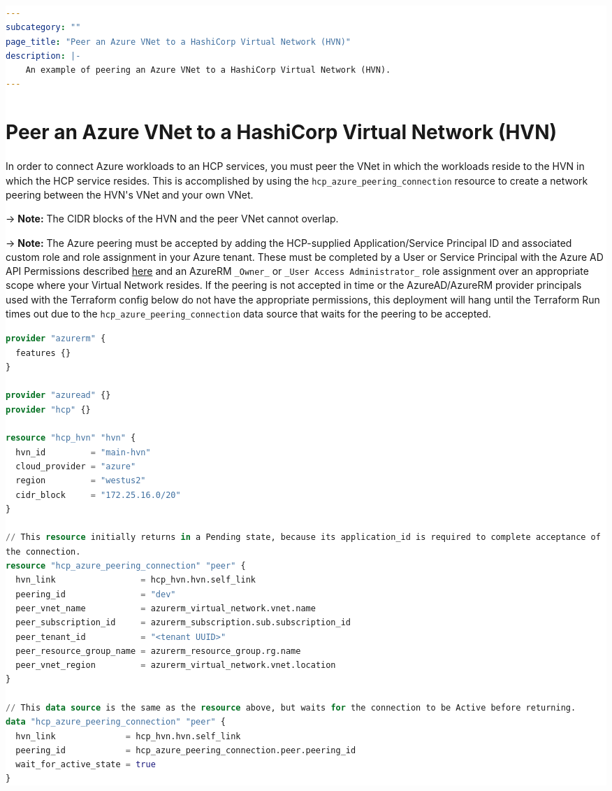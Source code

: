 ```yaml
---
subcategory: ""
page_title: "Peer an Azure VNet to a HashiCorp Virtual Network (HVN)"
description: |-
    An example of peering an Azure VNet to a HashiCorp Virtual Network (HVN).
---
```


# Peer an Azure VNet to a HashiCorp Virtual Network (HVN)

In order to connect Azure workloads to an HCP services, you must peer the VNet in which the workloads reside to the HVN in which the HCP service resides.
This is accomplished by using the `hcp_azure_peering_connection` resource to create a network peering between the HVN's VNet and your own VNet.

-> **Note:** The CIDR blocks of the HVN and the peer VNet cannot overlap.

-> **Note:** The Azure peering must be accepted by adding the HCP-supplied Application/Service Principal ID and associated custom role and role assignment in your Azure tenant. These must be completed by a User or Service Principal with the Azure AD API Permissions described [here](https://registry.terraform.io/providers/hashicorp/azuread/latest/docs/resources/service_principal) and an AzureRM `_Owner_` or `_User Access Administrator_` role assignment over an appropriate scope where your Virtual Network resides. If the peering is not accepted in time or the AzureAD/AzureRM provider principals used with the Terraform config below do not have the appropriate permissions, this deployment will hang until the Terraform Run times out due to the `hcp_azure_peering_connection` data source that waits for the peering to be accepted.

```terraform
provider "azurerm" {
  features {}
}

provider "azuread" {}
provider "hcp" {}

resource "hcp_hvn" "hvn" {
  hvn_id         = "main-hvn"
  cloud_provider = "azure"
  region         = "westus2"
  cidr_block     = "172.25.16.0/20"
}

// This resource initially returns in a Pending state, because its application_id is required to complete acceptance of the connection.
resource "hcp_azure_peering_connection" "peer" {
  hvn_link                 = hcp_hvn.hvn.self_link
  peering_id               = "dev"
  peer_vnet_name           = azurerm_virtual_network.vnet.name
  peer_subscription_id     = azurerm_subscription.sub.subscription_id
  peer_tenant_id           = "<tenant UUID>"
  peer_resource_group_name = azurerm_resource_group.rg.name
  peer_vnet_region         = azurerm_virtual_network.vnet.location
}

// This data source is the same as the resource above, but waits for the connection to be Active before returning.
data "hcp_azure_peering_connection" "peer" {
  hvn_link              = hcp_hvn.hvn.self_link
  peering_id            = hcp_azure_peering_connection.peer.peering_id
  wait_for_active_state = true
}

```